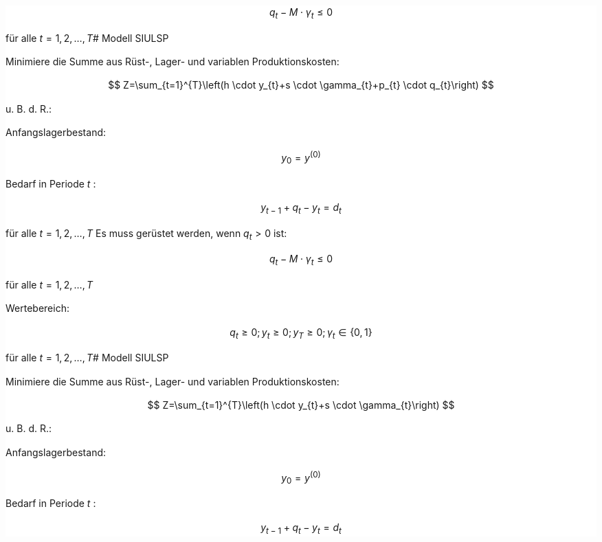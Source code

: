 $$
q_{t}-M \cdot \gamma_{t} \leq 0
$$

für alle $t=1,2, \ldots, T$# Modell SIULSP 

Minimiere die Summe aus Rüst-, Lager- und variablen Produktionskosten:

$$
Z=\sum_{t=1}^{T}\left(h \cdot y_{t}+s \cdot \gamma_{t}+p_{t} \cdot q_{t}\right)
$$

u. B. d. R.:

Anfangslagerbestand:

$$
y_{0}=y^{(0)}
$$

Bedarf in Periode $t$ :

$$
y_{t-1}+q_{t}-y_{t}=d_{t}
$$

für alle $t=1,2, \ldots, T$
Es muss gerüstet werden, wenn $q_{t}>0$ ist:

$$
q_{t}-M \cdot \gamma_{t} \leq 0
$$

für alle $t=1,2, \ldots, T$

Wertebereich:

$$
q_{t} \geq 0 ; y_{t} \geq 0 ; y_{T} \geq 0 ; \gamma_{t} \in\{0,1\}
$$

für alle $t=1,2, \ldots, T$# Modell SIULSP 

Minimiere die Summe aus Rüst-, Lager- und variablen Produktionskosten:

$$
Z=\sum_{t=1}^{T}\left(h \cdot y_{t}+s \cdot \gamma_{t}\right)
$$

u. B. d. R.:

Anfangslagerbestand:

$$
y_{0}=y^{(0)}
$$

Bedarf in Periode $t$ :

$$
y_{t-1}+q_{t}-y_{t}=d_{t}
$$
